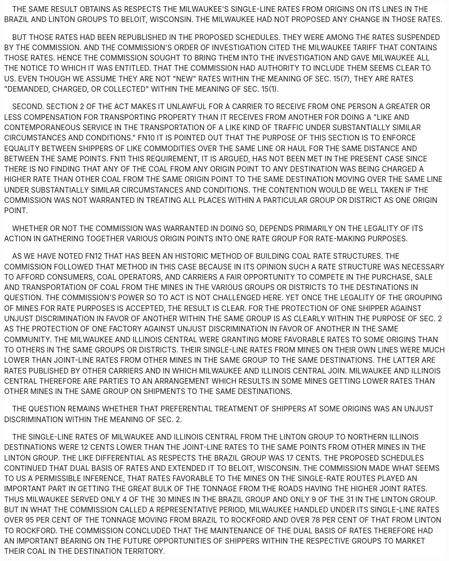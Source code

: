     THE SAME RESULT OBTAINS AS RESPECTS THE MILWAUKEE'S SINGLE-LINE RATES FROM ORIGINS ON ITS LINES IN THE BRAZIL AND LINTON GROUPS TO BELOIT, WISCONSIN.  THE MILWAUKEE HAD NOT PROPOSED ANY CHANGE IN THOSE RATES.

    BUT THOSE RATES HAD BEEN REPUBLISHED IN THE PROPOSED SCHEDULES.  THEY WERE AMONG THE RATES SUSPENDED BY THE COMMISSION.  AND THE COMMISSION'S ORDER OF INVESTIGATION CITED THE MILWAUKEE TARIFF THAT CONTAINS THOSE RATES.  HENCE THE COMMISSION SOUGHT TO BRING THEM INTO THE INVESTIGATION AND GAVE MILWAUKEE ALL THE NOTICE TO WHICH IT WAS ENTITLED.  THAT THE COMMISSION HAD AUTHORITY TO INCLUDE THEM SEEMS CLEAR TO US.  EVEN THOUGH WE ASSUME THEY ARE NOT "NEW" RATES WITHIN THE MEANING OF SEC. 15(7), THEY ARE RATES "DEMANDED, CHARGED, OR COLLECTED" WITHIN THE MEANING OF SEC. 15(1).

    SECOND.  SECTION 2 OF THE ACT MAKES IT UNLAWFUL FOR A CARRIER TO RECEIVE FROM ONE PERSON A GREATER OR LESS COMPENSATION FOR TRANSPORTING PROPERTY THAN IT RECEIVES FROM ANOTHER FOR DOING A "LIKE AND CONTEMPORANEOUS SERVICE IN THE TRANSPORTATION OF A LIKE KIND OF TRAFFIC UNDER SUBSTANTIALLY SIMILAR CIRCUMSTANCES AND CONDITIONS."  FN10  IT IS POINTED OUT THAT THE PURPOSE OF THIS SECTION IS TO ENFORCE EQUALITY BETWEEN SHIPPERS OF LIKE COMMODITIES OVER THE SAME LINE OR HAUL FOR THE SAME DISTANCE AND BETWEEN THE SAME POINTS.  FN11  THIS REQUIREMENT, IT IS ARGUED, HAS NOT BEEN MET IN THE PRESENT CASE SINCE THERE IS NO FINDING THAT ANY OF THE COAL FROM ANY ORIGIN POINT TO ANY DESTINATION WAS BEING CHARGED A HIGHER RATE THAN OTHER COAL FROM THE SAME ORIGIN POINT TO THE SAME DESTINATION MOVING OVER THE SAME LINE UNDER SUBSTANTIALLY SIMILAR CIRCUMSTANCES AND CONDITIONS.  THE CONTENTION WOULD BE WELL TAKEN IF THE COMMISSION WAS NOT WARRANTED IN TREATING ALL PLACES WITHIN A PARTICULAR GROUP OR DISTRICT AS ONE ORIGIN POINT.

    WHETHER OR NOT THE COMMISSION WAS WARRANTED IN DOING SO, DEPENDS PRIMARILY ON THE LEGALITY OF ITS ACTION IN GATHERING TOGETHER VARIOUS ORIGIN POINTS INTO ONE RATE GROUP FOR RATE-MAKING PURPOSES.

    AS WE HAVE NOTED  FN12  THAT HAS BEEN AN HISTORIC METHOD OF BUILDING COAL RATE STRUCTURES.  THE COMMISSION FOLLOWED THAT METHOD IN THIS CASE BECAUSE IN ITS OPINION SUCH A RATE STRUCTURE WAS NECESSARY TO AFFORD CONSUMERS, COAL OPERATORS, AND CARRIERS A FAIR OPPORTUNITY TO COMPETE IN THE PURCHASE, SALE AND TRANSPORTATION OF COAL FROM THE MINES IN THE VARIOUS GROUPS OR DISTRICTS TO THE DESTINATIONS IN QUESTION.  THE COMMISSION'S POWER SO TO ACT IS NOT CHALLENGED HERE.  YET ONCE THE LEGALITY OF THE GROUPING OF MINES FOR RATE PURPOSES IS ACCEPTED, THE RESULT IS CLEAR.  FOR THE PROTECTION OF ONE SHIPPER AGAINST UNJUST DISCRIMINATION IN FAVOR OF ANOTHER WITHIN THE SAME GROUP IS AS CLEARLY WITHIN THE PURPOSE OF SEC. 2 AS THE PROTECTION OF ONE FACTORY AGAINST UNJUST DISCRIMINATION IN FAVOR OF ANOTHER IN THE SAME COMMUNITY.    THE MILWAUKEE AND ILLINOIS CENTRAL WERE GRANTING MORE FAVORABLE RATES TO SOME ORIGINS THAN TO OTHERS IN THE SAME GROUPS OR DISTRICTS.  THEIR SINGLE-LINE RATES FROM MINES ON THEIR OWN LINES WERE MUCH LOWER THAN JOINT-LINE RATES FROM OTHER MINES IN THE SAME GROUP TO THE SAME DESTINATIONS.  THE LATTER ARE RATES PUBLISHED BY OTHER CARRIERS AND IN WHICH MILWAUKEE AND ILLINOIS CENTRAL JOIN.  MILWAUKEE AND ILLINOIS CENTRAL THEREFORE ARE PARTIES TO AN ARRANGEMENT WHICH RESULTS IN SOME MINES GETTING LOWER RATES THAN OTHER MINES IN THE SAME GROUP ON SHIPMENTS TO THE SAME DESTINATIONS.

    THE QUESTION REMAINS WHETHER THAT PREFERENTIAL TREATMENT OF SHIPPERS AT SOME ORIGINS WAS AN UNJUST DISCRIMINATION WITHIN THE MEANING OF SEC. 2.

    THE SINGLE-LINE RATES OF MILWAUKEE AND ILLINOIS CENTRAL FROM THE LINTON GROUP TO NORTHERN ILLINOIS DESTINATIONS WERE 12 CENTS LOWER THAN THE JOINT-LINE RATES TO THE SAME POINTS FROM OTHER MINES IN THE LINTON GROUP.  THE LIKE DIFFERENTIAL AS RESPECTS THE BRAZIL GROUP WAS 17 CENTS.  THE PROPOSED SCHEDULES CONTINUED THAT DUAL BASIS OF RATES AND EXTENDED IT TO BELOIT, WISCONSIN.  THE COMMISSION MADE WHAT SEEMS TO US A PERMISSIBLE INFERENCE, THAT RATES FAVORABLE TO THE MINES ON THE SINGLE-RATE ROUTES PLAYED AN IMPORTANT PART IN GETTING THE GREAT BULK OF THE TONNAGE FROM THE ROADS HAVING THE HIGHER JOINT RATES.  THUS MILWAUKEE SERVED ONLY 4 OF THE 30 MINES IN THE BRAZIL GROUP AND ONLY 9 OF THE 31 IN THE LINTON GROUP.  BUT IN WHAT THE COMMISSION CALLED A REPRESENTATIVE PERIOD, MILWAUKEE HANDLED UNDER ITS SINGLE-LINE RATES OVER 95 PER CENT OF THE TONNAGE MOVING FROM BRAZIL TO ROCKFORD AND OVER 78 PER CENT OF THAT FROM LINTON TO ROCKFORD.  THE COMMISSION CONCLUDED THAT THE MAINTENANCE OF THE DUAL BASIS OF RATES THEREFORE HAD AN IMPORTANT BEARING ON THE FUTURE OPPORTUNITIES OF SHIPPERS WITHIN THE RESPECTIVE GROUPS TO MARKET THEIR COAL IN THE DESTINATION TERRITORY.
